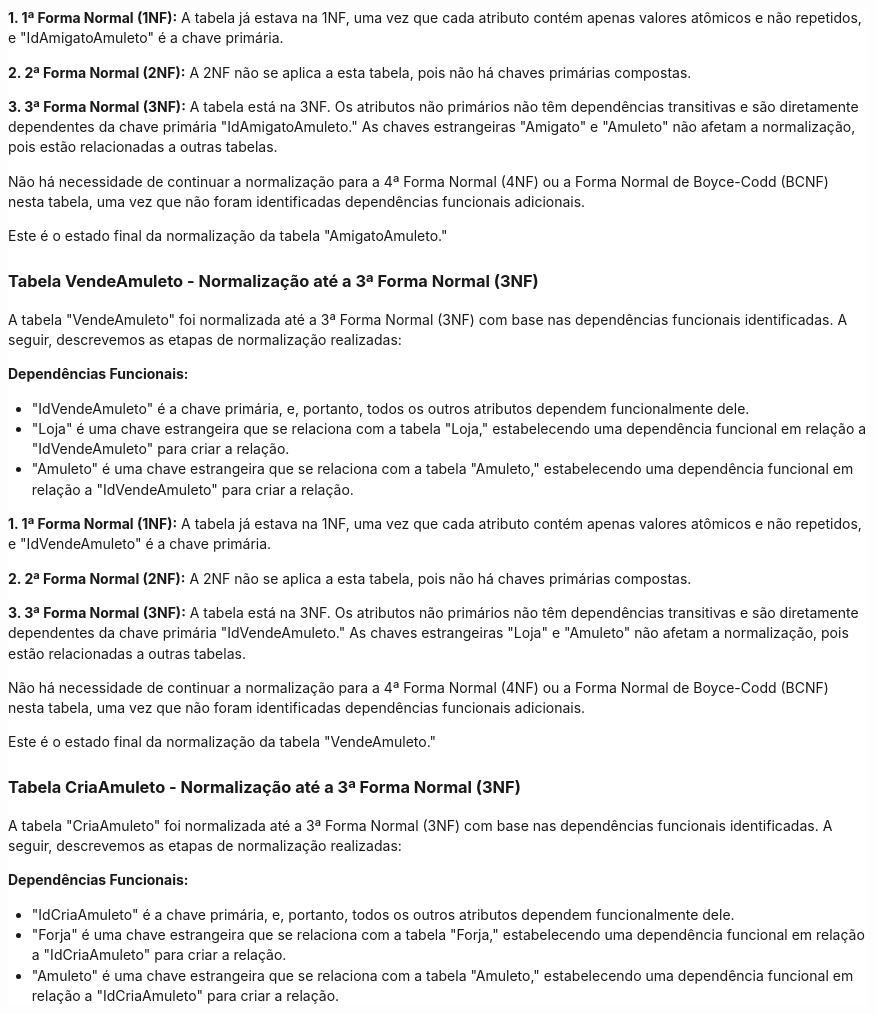 **1. 1ª Forma Normal (1NF):** A tabela já estava na 1NF, uma vez que cada atributo contém apenas valores atômicos e não repetidos, e "IdAmigatoAmuleto" é a chave primária.

**2. 2ª Forma Normal (2NF):** A 2NF não se aplica a esta tabela, pois não há chaves primárias compostas.

**3. 3ª Forma Normal (3NF):** A tabela está na 3NF. Os atributos não primários não têm dependências transitivas e são diretamente dependentes da chave primária "IdAmigatoAmuleto." As chaves estrangeiras "Amigato" e "Amuleto" não afetam a normalização, pois estão relacionadas a outras tabelas.

Não há necessidade de continuar a normalização para a 4ª Forma Normal (4NF) ou a Forma Normal de Boyce-Codd (BCNF) nesta tabela, uma vez que não foram identificadas dependências funcionais adicionais.

Este é o estado final da normalização da tabela "AmigatoAmuleto."

### Tabela VendeAmuleto - Normalização até a 3ª Forma Normal (3NF)

A tabela "VendeAmuleto" foi normalizada até a 3ª Forma Normal (3NF) com base nas dependências funcionais identificadas. A seguir, descrevemos as etapas de normalização realizadas:

**Dependências Funcionais:**
- "IdVendeAmuleto" é a chave primária, e, portanto, todos os outros atributos dependem funcionalmente dele.
- "Loja" é uma chave estrangeira que se relaciona com a tabela "Loja," estabelecendo uma dependência funcional em relação a "IdVendeAmuleto" para criar a relação.
- "Amuleto" é uma chave estrangeira que se relaciona com a tabela "Amuleto," estabelecendo uma dependência funcional em relação a "IdVendeAmuleto" para criar a relação.

**1. 1ª Forma Normal (1NF):** A tabela já estava na 1NF, uma vez que cada atributo contém apenas valores atômicos e não repetidos, e "IdVendeAmuleto" é a chave primária.

**2. 2ª Forma Normal (2NF):** A 2NF não se aplica a esta tabela, pois não há chaves primárias compostas.

**3. 3ª Forma Normal (3NF):** A tabela está na 3NF. Os atributos não primários não têm dependências transitivas e são diretamente dependentes da chave primária "IdVendeAmuleto." As chaves estrangeiras "Loja" e "Amuleto" não afetam a normalização, pois estão relacionadas a outras tabelas.

Não há necessidade de continuar a normalização para a 4ª Forma Normal (4NF) ou a Forma Normal de Boyce-Codd (BCNF) nesta tabela, uma vez que não foram identificadas dependências funcionais adicionais.

Este é o estado final da normalização da tabela "VendeAmuleto."

### Tabela CriaAmuleto - Normalização até a 3ª Forma Normal (3NF)

A tabela "CriaAmuleto" foi normalizada até a 3ª Forma Normal (3NF) com base nas dependências funcionais identificadas. A seguir, descrevemos as etapas de normalização realizadas:

**Dependências Funcionais:**
- "IdCriaAmuleto" é a chave primária, e, portanto, todos os outros atributos dependem funcionalmente dele.
- "Forja" é uma chave estrangeira que se relaciona com a tabela "Forja," estabelecendo uma dependência funcional em relação a "IdCriaAmuleto" para criar a relação.
- "Amuleto" é uma chave estrangeira que se relaciona com a tabela "Amuleto," estabelecendo uma dependência funcional em relação a "IdCriaAmuleto" para criar a relação.

